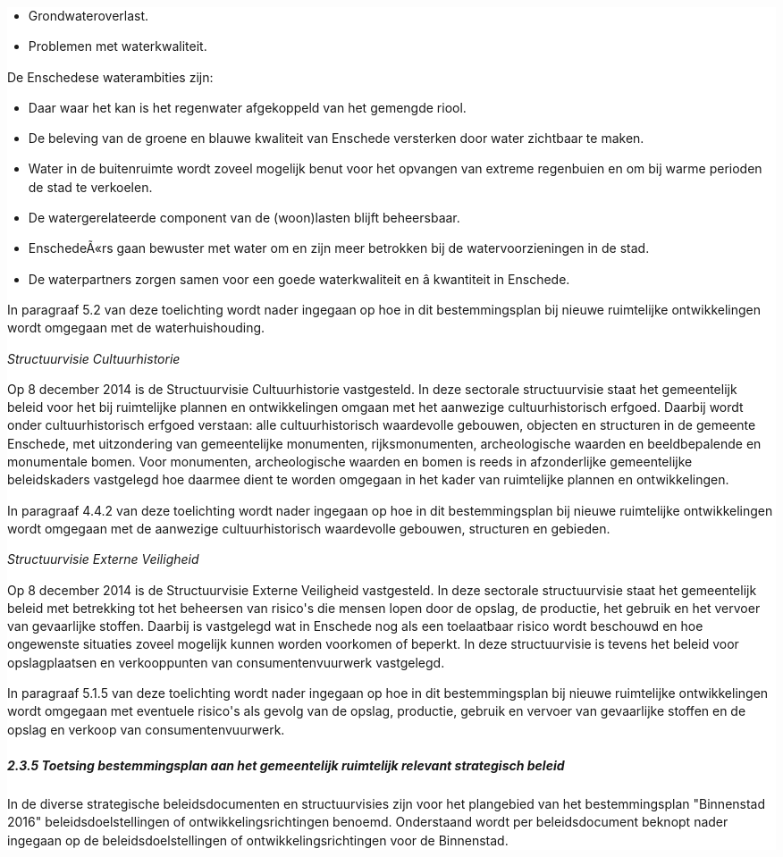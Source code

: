 * Grondwateroverlast.

* Problemen met waterkwaliteit.

De Enschedese waterambities zijn:

* Daar waar het kan is het regenwater afgekoppeld van het gemengde riool.

* De beleving van de groene en blauwe kwaliteit van Enschede versterken door water zichtbaar te maken.

* Water in de buitenruimte wordt zoveel mogelijk benut voor het opvangen van extreme regenbuien en om bij warme perioden de stad te verkoelen.

* De watergerelateerde component van de (woon)lasten blijft beheersbaar.

* EnschedeÃ«rs gaan bewuster met water om en zijn meer betrokken bij de watervoorzieningen in de stad.

* De waterpartners zorgen samen voor een goede waterkwaliteit en â kwantiteit in Enschede.

In paragraaf 5\.2 van deze toelichting wordt nader ingegaan op hoe in dit bestemmingsplan bij nieuwe ruimtelijke ontwikkelingen wordt omgegaan met de waterhuishouding.

*Structuurvisie Cultuurhistorie*

Op 8 december 2014 is de Structuurvisie Cultuurhistorie vastgesteld. In deze sectorale structuurvisie staat het gemeentelijk beleid voor het bij ruimtelijke plannen en ontwikkelingen omgaan met het aanwezige cultuurhistorisch erfgoed. Daarbij wordt onder cultuurhistorisch erfgoed verstaan: alle cultuurhistorisch waardevolle gebouwen, objecten en structuren in de gemeente Enschede, met uitzondering van gemeentelijke monumenten, rijksmonumenten, archeologische waarden en beeldbepalende en monumentale bomen. Voor monumenten, archeologische waarden en bomen is reeds in afzonderlijke gemeentelijke beleidskaders vastgelegd hoe daarmee dient te worden omgegaan in het kader van ruimtelijke plannen en ontwikkelingen.

In paragraaf 4\.4\.2 van deze toelichting wordt nader ingegaan op hoe in dit bestemmingsplan bij nieuwe ruimtelijke ontwikkelingen wordt omgegaan met de aanwezige cultuurhistorisch waardevolle gebouwen, structuren en gebieden.

*Structuurvisie Externe Veiligheid*

Op 8 december 2014 is de Structuurvisie Externe Veiligheid vastgesteld. In deze sectorale structuurvisie staat het gemeentelijk beleid met betrekking tot het beheersen van risico's die mensen lopen door de opslag, de productie, het gebruik en het vervoer van gevaarlijke stoffen. Daarbij is vastgelegd wat in Enschede nog als een toelaatbaar risico wordt beschouwd en hoe ongewenste situaties zoveel mogelijk kunnen worden voorkomen of beperkt. In deze structuurvisie is tevens het beleid voor opslagplaatsen en verkooppunten van consumentenvuurwerk vastgelegd.

In paragraaf 5\.1\.5 van deze toelichting wordt nader ingegaan op hoe in dit bestemmingsplan bij nieuwe ruimtelijke ontwikkelingen wordt omgegaan met eventuele risico's als gevolg van de opslag, productie, gebruik en vervoer van gevaarlijke stoffen en de opslag en verkoop van consumentenvuurwerk.

##### 2\.3\.5 Toetsing bestemmingsplan aan het gemeentelijk ruimtelijk relevant strategisch beleid

In de diverse strategische beleidsdocumenten en structuurvisies zijn voor het plangebied van het bestemmingsplan "Binnenstad 2016" beleidsdoelstellingen of ontwikkelingsrichtingen benoemd. Onderstaand wordt per beleidsdocument beknopt nader ingegaan op de beleidsdoelstellingen of ontwikkelingsrichtingen voor de Binnenstad.
